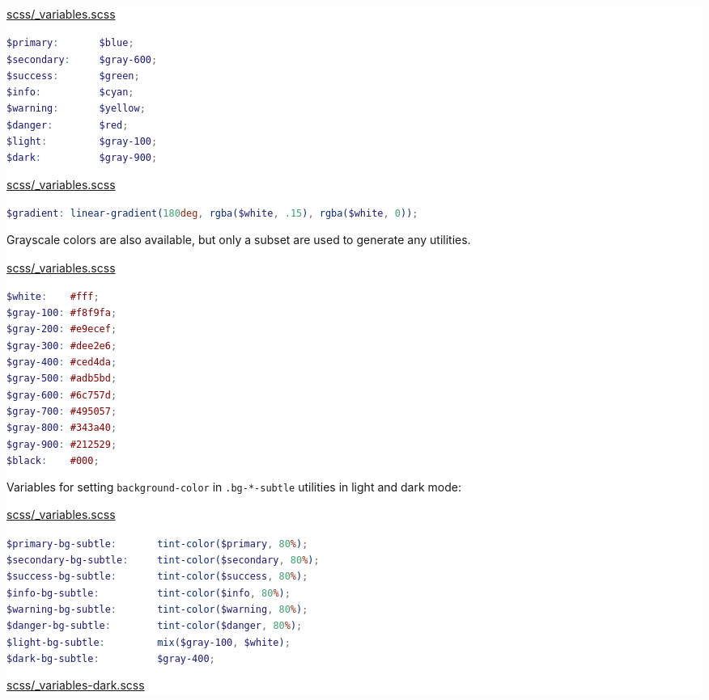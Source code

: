 [scss/\_variables.scss](https://github.com/twbs/bootstrap/blob/v5.3.8/scss/_variables.scss)

```scss
$primary:       $blue;
$secondary:     $gray-600;
$success:       $green;
$info:          $cyan;
$warning:       $yellow;
$danger:        $red;
$light:         $gray-100;
$dark:          $gray-900;

```

[scss/\_variables.scss](https://github.com/twbs/bootstrap/blob/v5.3.8/scss/_variables.scss)

```scss
$gradient: linear-gradient(180deg, rgba($white, .15), rgba($white, 0));

```

Grayscale colors are also available, but only a subset are used to generate any utilities.

[scss/\_variables.scss](https://github.com/twbs/bootstrap/blob/v5.3.8/scss/_variables.scss)

```scss
$white:    #fff;
$gray-100: #f8f9fa;
$gray-200: #e9ecef;
$gray-300: #dee2e6;
$gray-400: #ced4da;
$gray-500: #adb5bd;
$gray-600: #6c757d;
$gray-700: #495057;
$gray-800: #343a40;
$gray-900: #212529;
$black:    #000;

```

Variables for setting `background-color` in `.bg-*-subtle` utilities in light and dark mode:

[scss/\_variables.scss](https://github.com/twbs/bootstrap/blob/v5.3.8/scss/_variables.scss)

```scss
$primary-bg-subtle:       tint-color($primary, 80%);
$secondary-bg-subtle:     tint-color($secondary, 80%);
$success-bg-subtle:       tint-color($success, 80%);
$info-bg-subtle:          tint-color($info, 80%);
$warning-bg-subtle:       tint-color($warning, 80%);
$danger-bg-subtle:        tint-color($danger, 80%);
$light-bg-subtle:         mix($gray-100, $white);
$dark-bg-subtle:          $gray-400;

```

[scss/\_variables-dark.scss](https://github.com/twbs/bootstrap/blob/v5.3.8/scss/_variables-dark.scss)
